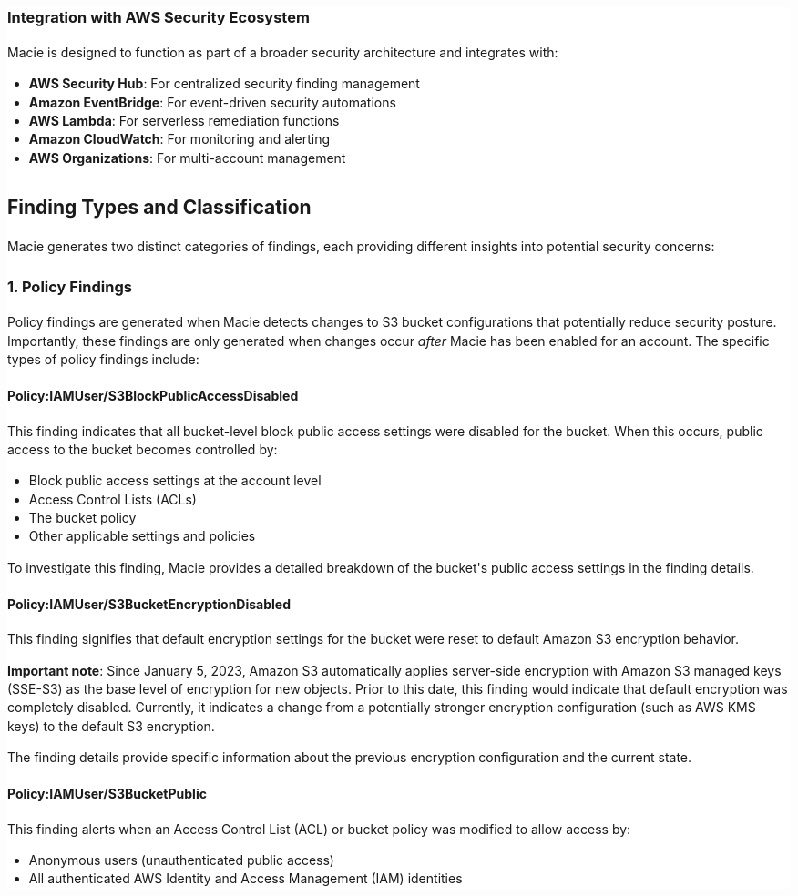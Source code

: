 ### Integration with AWS Security Ecosystem

Macie is designed to function as part of a broader security architecture and integrates with:

- **AWS Security Hub**: For centralized security finding management
- **Amazon EventBridge**: For event-driven security automations
- **AWS Lambda**: For serverless remediation functions
- **Amazon CloudWatch**: For monitoring and alerting
- **AWS Organizations**: For multi-account management

## Finding Types and Classification

Macie generates two distinct categories of findings, each providing different insights into potential security concerns:

### 1. Policy Findings

Policy findings are generated when Macie detects changes to S3 bucket configurations that potentially reduce security posture. Importantly, these findings are only generated when changes occur _after_ Macie has been enabled for an account. The specific types of policy findings include:

#### Policy:IAMUser/S3BlockPublicAccessDisabled

This finding indicates that all bucket-level block public access settings were disabled for the bucket. When this occurs, public access to the bucket becomes controlled by:

- Block public access settings at the account level
- Access Control Lists (ACLs)
- The bucket policy
- Other applicable settings and policies

To investigate this finding, Macie provides a detailed breakdown of the bucket's public access settings in the finding details.

#### Policy:IAMUser/S3BucketEncryptionDisabled

This finding signifies that default encryption settings for the bucket were reset to default Amazon S3 encryption behavior.

**Important note**: Since January 5, 2023, Amazon S3 automatically applies server-side encryption with Amazon S3 managed keys (SSE-S3) as the base level of encryption for new objects. Prior to this date, this finding would indicate that default encryption was completely disabled. Currently, it indicates a change from a potentially stronger encryption configuration (such as AWS KMS keys) to the default S3 encryption.

The finding details provide specific information about the previous encryption configuration and the current state.

#### Policy:IAMUser/S3BucketPublic

This finding alerts when an Access Control List (ACL) or bucket policy was modified to allow access by:

- Anonymous users (unauthenticated public access)
- All authenticated AWS Identity and Access Management (IAM) identities
